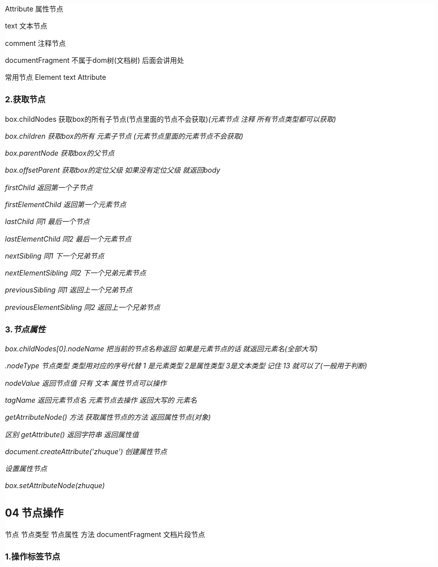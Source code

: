 Attribute 属性节点

text 文本节点

comment 注释节点

documentFragment 不属于dom树(文档树) 后面会讲用处



常用节点 Element text Attribute

### 2.获取节点

box.childNodes 获取box的所有子节点(节点里面的节点不会获取)*(元素节点 注释 所有节点类型都可以获取)* 

*box.children 获取box的所有 元素子节点 (元素节点里面的元素节点不会获取)*

*box.parentNode 获取box的父节点* 

*box.offsetParent 获取box的定位父级 如果没有定位父级 就返回body* 

*firstChild 返回第一个子节点* 

*firstElementChild 返回第一个元素节点*

*lastChild 同1 最后一个节点*

*lastElementChild 同2 最后一个元素节点* 

*nextSibling 同1 下一个兄弟节点*

*nextElementSibling 同2 下一个兄弟元素节点*

*previousSibling 同1 返回上一个兄弟节点*

*previousElementSibling 同2 返回上一个兄弟节点*

### 3.*节点属性*

*box.childNodes[0].nodeName 把当前的节点名称返回 如果是元素节点的话 就返回元素名(全部大写)*

*.nodeType 节点类型 类型用对应的序号代替 1 是元素类型 2是属性类型 3是文本类型 记住 13 就可以了(一般用于判断)*

*nodeValue 返回节点值 只有 文本 属性节点可以操作* 

*tagName 返回元素节点名 元素节点去操作 返回大写的 元素名*

*getAtrributeNode() 方法 获取属性节点的方法 返回属性节点(对象)* 

*区别 getAttribute() 返回字符串 返回属性值*

*document.createAttribute('zhuque') 创建属性节点*

*设置属性节点*

*box.setAttributeNode(zhuque)*

## 04 节点操作

节点 节点类型 节点属性 方法 documentFragment 文档片段节点

### 1.操作标签节点
